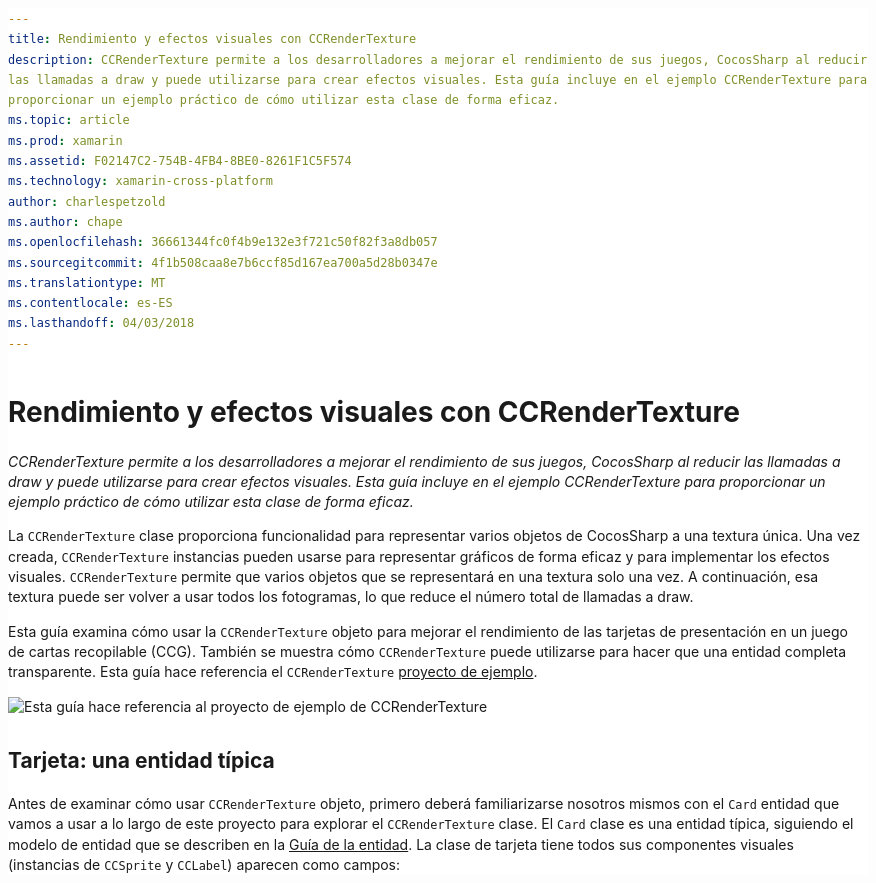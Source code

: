 ```yaml
---
title: Rendimiento y efectos visuales con CCRenderTexture
description: CCRenderTexture permite a los desarrolladores a mejorar el rendimiento de sus juegos, CocosSharp al reducir las llamadas a draw y puede utilizarse para crear efectos visuales. Esta guía incluye en el ejemplo CCRenderTexture para proporcionar un ejemplo práctico de cómo utilizar esta clase de forma eficaz.
ms.topic: article
ms.prod: xamarin
ms.assetid: F02147C2-754B-4FB4-8BE0-8261F1C5F574
ms.technology: xamarin-cross-platform
author: charlespetzold
ms.author: chape
ms.openlocfilehash: 36661344fc0f4b9e132e3f721c50f82f3a8db057
ms.sourcegitcommit: 4f1b508caa8e7b6ccf85d167ea700a5d28b0347e
ms.translationtype: MT
ms.contentlocale: es-ES
ms.lasthandoff: 04/03/2018
---
```

# <a name="performance-and-visual-effects-with-ccrendertexture"></a>Rendimiento y efectos visuales con CCRenderTexture

_CCRenderTexture permite a los desarrolladores a mejorar el rendimiento de sus juegos, CocosSharp al reducir las llamadas a draw y puede utilizarse para crear efectos visuales. Esta guía incluye en el ejemplo CCRenderTexture para proporcionar un ejemplo práctico de cómo utilizar esta clase de forma eficaz._

La `CCRenderTexture` clase proporciona funcionalidad para representar varios objetos de CocosSharp a una textura única. Una vez creada, `CCRenderTexture` instancias pueden usarse para representar gráficos de forma eficaz y para implementar los efectos visuales. `CCRenderTexture` permite que varios objetos que se representará en una textura solo una vez. A continuación, esa textura puede ser volver a usar todos los fotogramas, lo que reduce el número total de llamadas a draw.

Esta guía examina cómo usar la `CCRenderTexture` objeto para mejorar el rendimiento de las tarjetas de presentación en un juego de cartas recopilable (CCG). También se muestra cómo `CCRenderTexture` puede utilizarse para hacer que una entidad completa transparente. Esta guía hace referencia el `CCRenderTexture` [proyecto de ejemplo](https://developer.xamarin.com/samples/mobile/CCRenderTexture/).

![](ccrendertexture-images/image1.png "Esta guía hace referencia al proyecto de ejemplo de CCRenderTexture")


## <a name="card--a-typical-entity"></a>Tarjeta: una entidad típica

Antes de examinar cómo usar `CCRenderTexture` objeto, primero deberá familiarizarse nosotros mismos con el `Card` entidad que vamos a usar a lo largo de este proyecto para explorar el `CCRenderTexture` clase. El `Card` clase es una entidad típica, siguiendo el modelo de entidad que se describen en la [Guía de la entidad](~/graphics-games/cocossharp/entities.md). La clase de tarjeta tiene todos sus componentes visuales (instancias de `CCSprite` y `CCLabel`) aparecen como campos:
